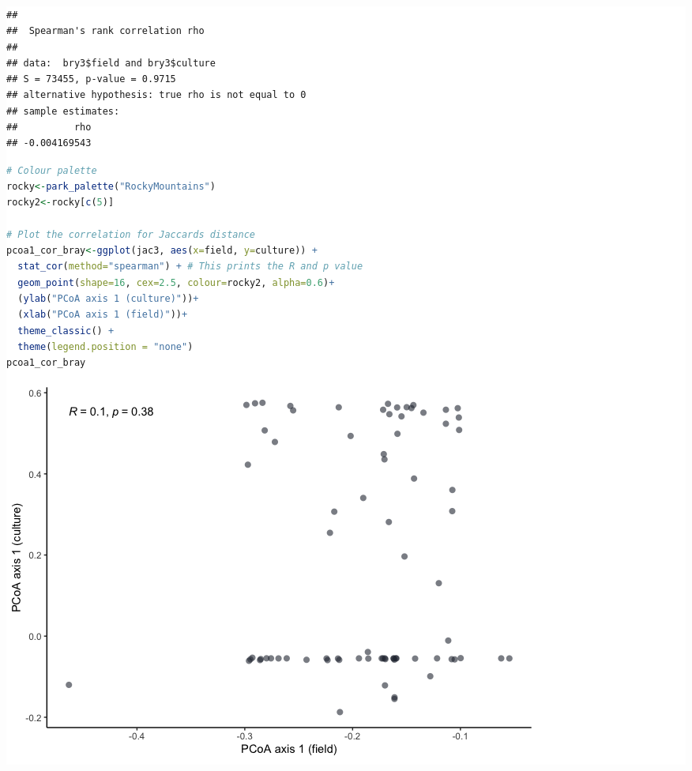     ## 
    ##  Spearman's rank correlation rho
    ## 
    ## data:  bry3$field and bry3$culture
    ## S = 73455, p-value = 0.9715
    ## alternative hypothesis: true rho is not equal to 0
    ## sample estimates:
    ##          rho 
    ## -0.004169543

``` r
# Colour palette 
rocky<-park_palette("RockyMountains")
rocky2<-rocky[c(5)]

# Plot the correlation for Jaccards distance 
pcoa1_cor_bray<-ggplot(jac3, aes(x=field, y=culture)) + 
  stat_cor(method="spearman") + # This prints the R and p value 
  geom_point(shape=16, cex=2.5, colour=rocky2, alpha=0.6)+
  (ylab("PCoA axis 1 (culture)"))+
  (xlab("PCoA axis 1 (field)"))+
  theme_classic() +
  theme(legend.position = "none")
pcoa1_cor_bray
```

![](Sample_diversity_files/figure-gfm/correlations-1.png)
